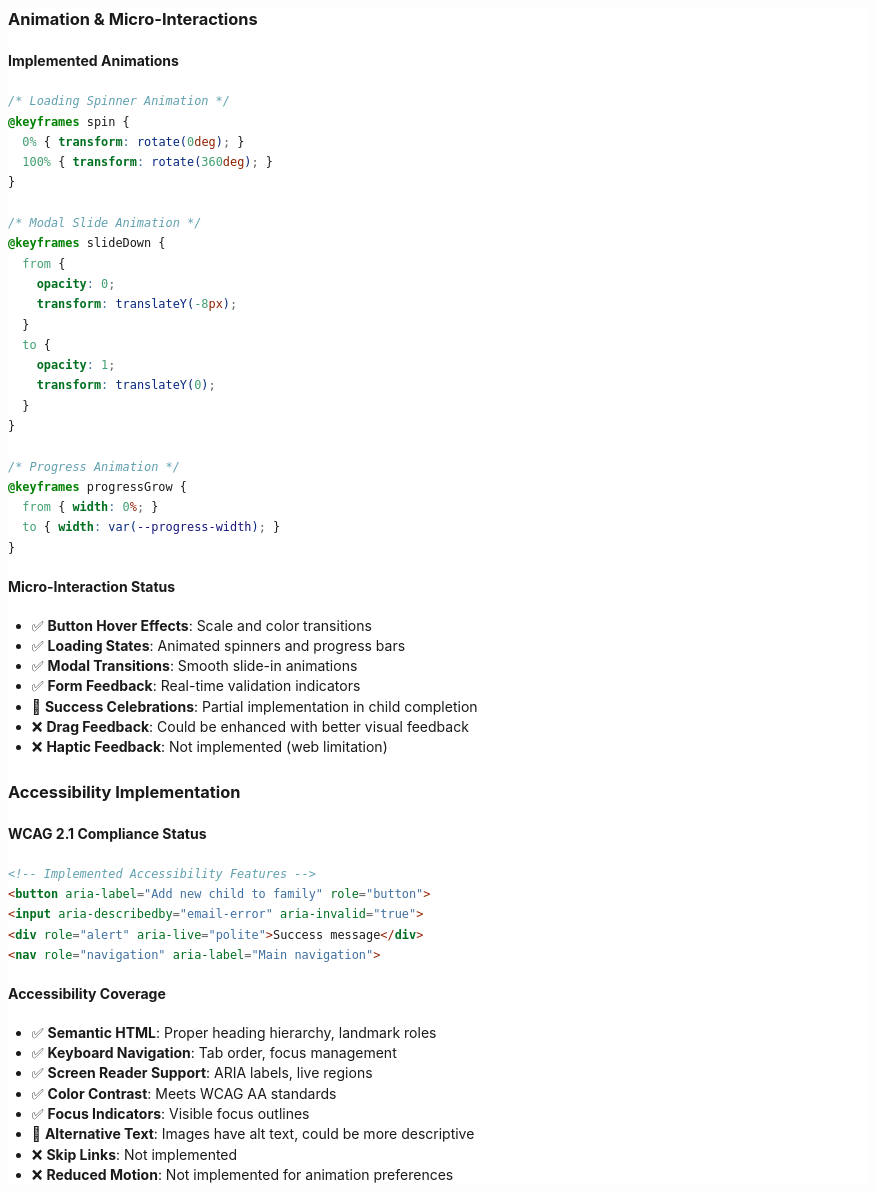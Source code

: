 ### Animation & Micro-Interactions

#### **Implemented Animations**
```css
/* Loading Spinner Animation */
@keyframes spin {
  0% { transform: rotate(0deg); }
  100% { transform: rotate(360deg); }
}

/* Modal Slide Animation */
@keyframes slideDown {
  from {
    opacity: 0;
    transform: translateY(-8px);
  }
  to {
    opacity: 1;
    transform: translateY(0);
  }
}

/* Progress Animation */
@keyframes progressGrow {
  from { width: 0%; }
  to { width: var(--progress-width); }
}
```

#### **Micro-Interaction Status**
- ✅ **Button Hover Effects**: Scale and color transitions
- ✅ **Loading States**: Animated spinners and progress bars
- ✅ **Modal Transitions**: Smooth slide-in animations
- ✅ **Form Feedback**: Real-time validation indicators
- 🔄 **Success Celebrations**: Partial implementation in child completion
- ❌ **Drag Feedback**: Could be enhanced with better visual feedback
- ❌ **Haptic Feedback**: Not implemented (web limitation)

### Accessibility Implementation

#### **WCAG 2.1 Compliance Status**
```html
<!-- Implemented Accessibility Features -->
<button aria-label="Add new child to family" role="button">
<input aria-describedby="email-error" aria-invalid="true">
<div role="alert" aria-live="polite">Success message</div>
<nav role="navigation" aria-label="Main navigation">
```

#### **Accessibility Coverage**
- ✅ **Semantic HTML**: Proper heading hierarchy, landmark roles
- ✅ **Keyboard Navigation**: Tab order, focus management
- ✅ **Screen Reader Support**: ARIA labels, live regions
- ✅ **Color Contrast**: Meets WCAG AA standards
- ✅ **Focus Indicators**: Visible focus outlines
- 🔄 **Alternative Text**: Images have alt text, could be more descriptive
- ❌ **Skip Links**: Not implemented
- ❌ **Reduced Motion**: Not implemented for animation preferences
